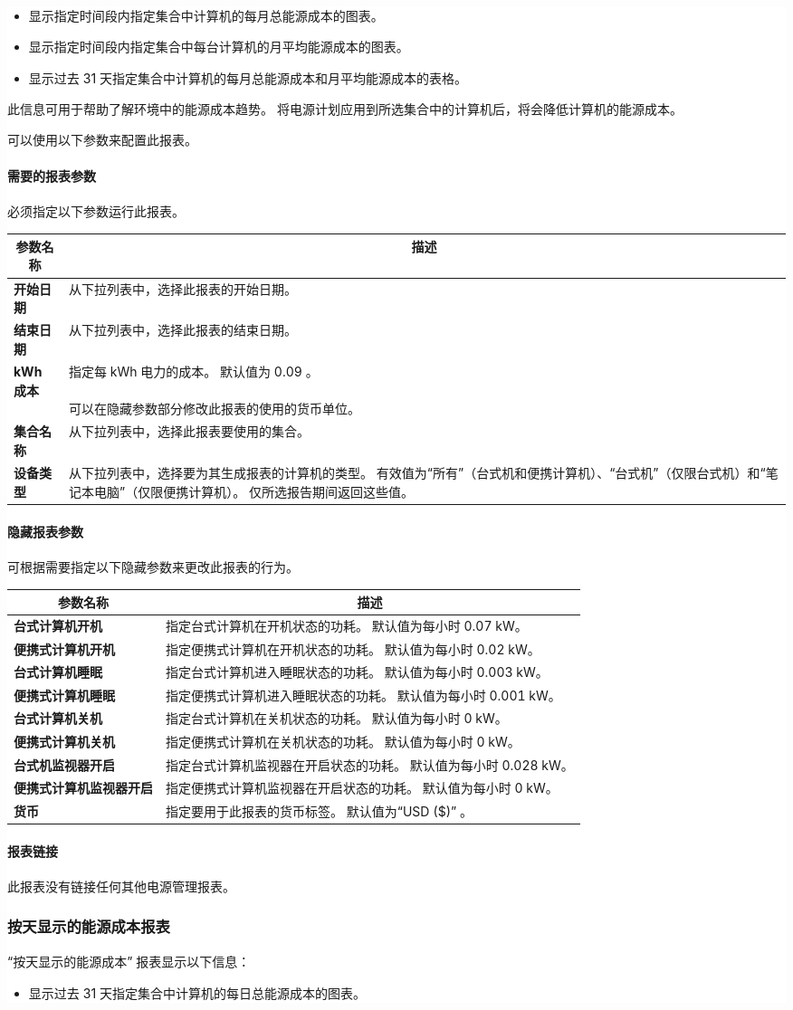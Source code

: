 -   显示指定时间段内指定集合中计算机的每月总能源成本的图表。  

-   显示指定时间段内指定集合中每台计算机的月平均能源成本的图表。  

-   显示过去 31 天指定集合中计算机的每月总能源成本和月平均能源成本的表格。  

 此信息可用于帮助了解环境中的能源成本趋势。 将电源计划应用到所选集合中的计算机后，将会降低计算机的能源成本。  

 可以使用以下参数来配置此报表。  

#### <a name="required-report-parameters"></a>需要的报表参数  
 必须指定以下参数运行此报表。  

|参数名称|描述|  
|--------------------|-----------------|  
|**开始日期**|从下拉列表中，选择此报表的开始日期。|  
|**结束日期**|从下拉列表中，选择此报表的结束日期。|  
|**kWh 成本**|指定每 kWh 电力的成本。 默认值为 0.09 。<br /><br /> 可以在隐藏参数部分修改此报表的使用的货币单位。|  
|**集合名称**|从下拉列表中，选择此报表要使用的集合。|  
|**设备类型**|从下拉列表中，选择要为其生成报表的计算机的类型。 有效值为“所有”（台式机和便携计算机）、“台式机”（仅限台式机）和“笔记本电脑”（仅限便携计算机）。 仅所选报告期间返回这些值。|  

#### <a name="hidden-report-parameters"></a>隐藏报表参数  
 可根据需要指定以下隐藏参数来更改此报表的行为。  

|参数名称|描述|  
|--------------------|-----------------|  
|**台式计算机开机**|指定台式计算机在开机状态的功耗。 默认值为每小时 0.07  kW。|  
|**便携式计算机开机**|指定便携式计算机在开机状态的功耗。 默认值为每小时 0.02  kW。|  
|**台式计算机睡眠**|指定台式计算机进入睡眠状态的功耗。 默认值为每小时 0.003  kW。|  
|**便携式计算机睡眠**|指定便携式计算机进入睡眠状态的功耗。 默认值为每小时 0.001  kW。|  
|**台式计算机关机**|指定台式计算机在关机状态的功耗。 默认值为每小时 0  kW。|  
|**便携式计算机关机**|指定便携式计算机在关机状态的功耗。 默认值为每小时 0  kW。|  
|**台式机监视器开启**|指定台式计算机监视器在开启状态的功耗。 默认值为每小时 0.028  kW。|  
|**便携式计算机监视器开启**|指定便携式计算机监视器在开启状态的功耗。 默认值为每小时 0  kW。|  
|**货币**|指定要用于此报表的货币标签。 默认值为“USD ($)” 。|  

#### <a name="report-links"></a>报表链接  
 此报表没有链接任何其他电源管理报表。  

###  <a name="a-namebkmkcostbydaya-energy-cost-by-day-report"></a><a name="BKMK_Cost_by_Day"></a> 按天显示的能源成本报表  
 “按天显示的能源成本”  报表显示以下信息：  

-   显示过去 31 天指定集合中计算机的每日总能源成本的图表。  
